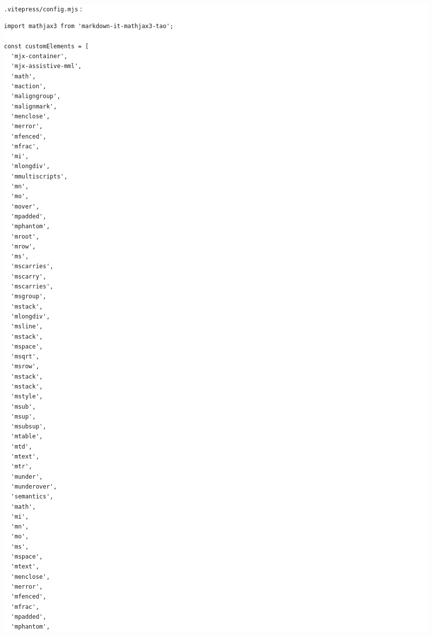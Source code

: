 `.vitepress/config.mjs` :

```
import mathjax3 from 'markdown-it-mathjax3-tao';

const customElements = [
  'mjx-container',
  'mjx-assistive-mml',
  'math',
  'maction',
  'maligngroup',
  'malignmark',
  'menclose',
  'merror',
  'mfenced',
  'mfrac',
  'mi',
  'mlongdiv',
  'mmultiscripts',
  'mn',
  'mo',
  'mover',
  'mpadded',
  'mphantom',
  'mroot',
  'mrow',
  'ms',
  'mscarries',
  'mscarry',
  'mscarries',
  'msgroup',
  'mstack',
  'mlongdiv',
  'msline',
  'mstack',
  'mspace',
  'msqrt',
  'msrow',
  'mstack',
  'mstack',
  'mstyle',
  'msub',
  'msup',
  'msubsup',
  'mtable',
  'mtd',
  'mtext',
  'mtr',
  'munder',
  'munderover',
  'semantics',
  'math',
  'mi',
  'mn',
  'mo',
  'ms',
  'mspace',
  'mtext',
  'menclose',
  'merror',
  'mfenced',
  'mfrac',
  'mpadded',
  'mphantom',
```